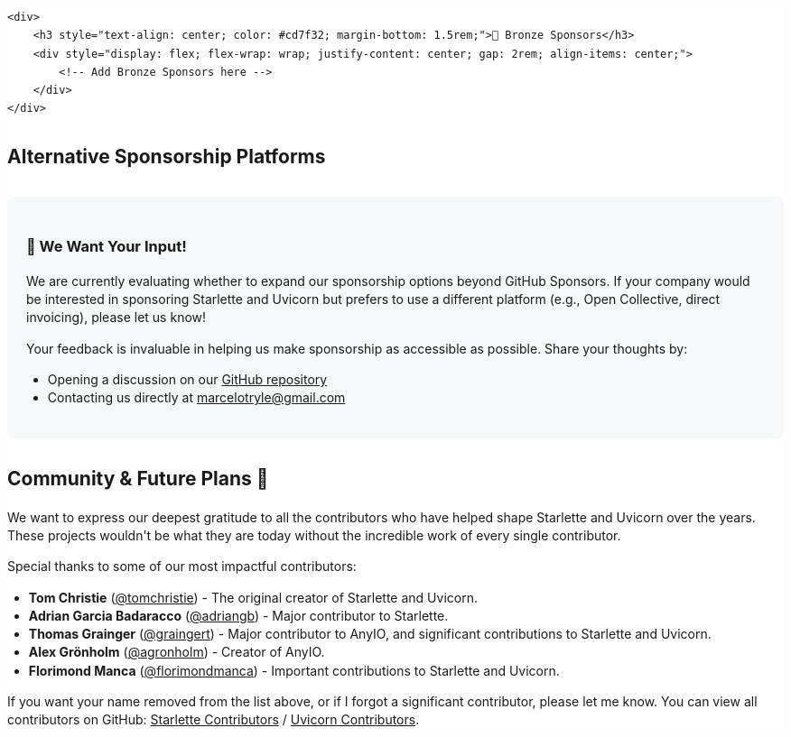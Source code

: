     <div>
        <h3 style="text-align: center; color: #cd7f32; margin-bottom: 1.5rem;">🥉 Bronze Sponsors</h3>
        <div style="display: flex; flex-wrap: wrap; justify-content: center; gap: 2rem; align-items: center;">
            <!-- Add Bronze Sponsors here -->
        </div>
    </div>
</div>

## Alternative Sponsorship Platforms

<div style="background: #f6f8fa; padding: 1.5rem; border-radius: 8px; margin: 2rem 0;">
    <h3>📢 We Want Your Input!</h3>
    <p>We are currently evaluating whether to expand our sponsorship options beyond GitHub Sponsors. If your company would be interested in sponsoring Starlette and Uvicorn but prefers to use a different platform (e.g., Open Collective, direct invoicing), please let us know!</p>
    <p>Your feedback is invaluable in helping us make sponsorship as accessible as possible. Share your thoughts by:</p>
    <ul>
        <li>Opening a discussion on our <a href="https://github.com/Kludex/starlette/discussions">GitHub repository</a></li>
        <li>Contacting us directly at <a href="mailto:marcelotryle@gmail.com">marcelotryle@gmail.com</a></li>
    </ul>
</div>

<a id="acknowledgments"></a>

## Community & Future Plans 🌟

We want to express our deepest gratitude to all the contributors who have helped shape Starlette and
Uvicorn over the years. These projects wouldn't be what they are today without the incredible work of
every single contributor.

Special thanks to some of our most impactful contributors:

- **Tom Christie** ([@tomchristie](https://github.com/tomchristie)) - The original creator of Starlette and Uvicorn.
- **Adrian Garcia Badaracco** ([@adriangb](https://github.com/adriangb)) - Major contributor to Starlette.
- **Thomas Grainger** ([@graingert](https://github.com/graingert)) - Major contributor to AnyIO, and significant contributions to Starlette and Uvicorn.
- **Alex Grönholm** ([@agronholm](https://github.com/agronholm)) - Creator of AnyIO.
- **Florimond Manca** ([@florimondmanca](https://github.com/florimondmanca)) - Important contributions to Starlette and Uvicorn.

If you want your name removed from the list above, or if I forgot a significant contributor, please let me know.
You can view all contributors on GitHub:
[Starlette Contributors](https://github.com/Kludex/starlette/graphs/contributors) / [Uvicorn Contributors](https://github.com/encode/uvicorn/graphs/contributors).
